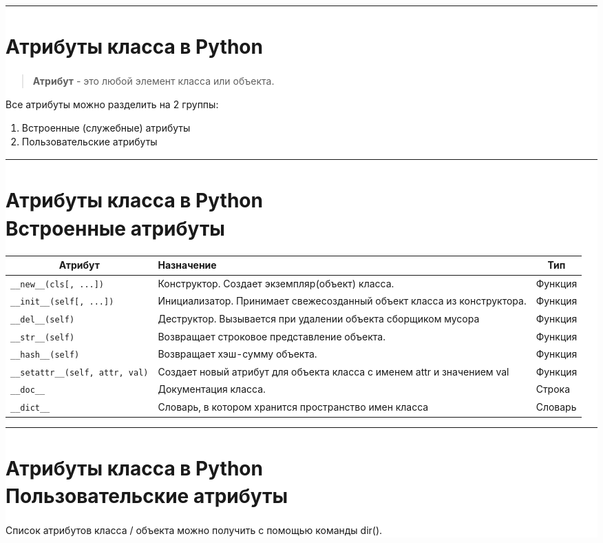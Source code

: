 ````md magic-move
````

---

# Атрибуты класса в Python

> **Атрибут** - это любой элемент класса или объекта.

Все атрибуты можно разделить на 2 группы:

1. Встроенные (служебные) атрибуты
1. Пользовательские атрибуты

---

# Атрибуты класса в Python <br>Встроенные атрибуты

| Атрибут                        | Назначение                                                             | Тип     |
| ------------------------------ | :--------------------------------------------------------------------- | ------- |
| `__new__(cls[, ...])`          | Конструктор. Создает экземпляр(объект) класса.                         | Функция |
| `__init__(self[, ...])`        | Инициализатор. Принимает свежесозданный объект класса из конструктора. | Функция |
| `__del__(self)`                | Деструктор. Вызывается при удалении объекта сборщиком мусора           | Функция |
| `__str__(self)`                | Возвращает строковое представление объекта.                            | Функция |
| `__hash__(self)`               | Возвращает хэш-сумму объекта.                                          | Функция |
| `__setattr__(self, attr, val)` | Создает новый атрибут для объекта класса с именем attr и значением val | Функция |
| `__doc__`                      | Документация класса.                                                   | Строка  |
| `__dict__`                     | Словарь, в котором хранится пространство имен класса                   | Словарь |

---

# Атрибуты класса в Python <br>Пользовательские атрибуты

Список атрибутов класса / объекта можно получить с помощью команды dir().

<v-switch>
<template #0>

```python {monaco-run}{editorOptions: { wordWrap:'on', tabSize: 4, fontSize: 19.2, lineNumbers: 'on', autoIndent: 'full' }, height: 'auto'}
class Phone:
    pass

print(dir(Phone))
```

</template>
<template #1>
